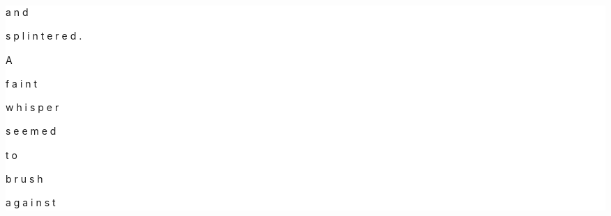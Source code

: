 a
n
d
 
s
p
l
i
n
t
e
r
e
d
.
 
 
A
 
f
a
i
n
t
 
w
h
i
s
p
e
r
 
s
e
e
m
e
d
 
t
o
 
b
r
u
s
h
 
a
g
a
i
n
s
t
 